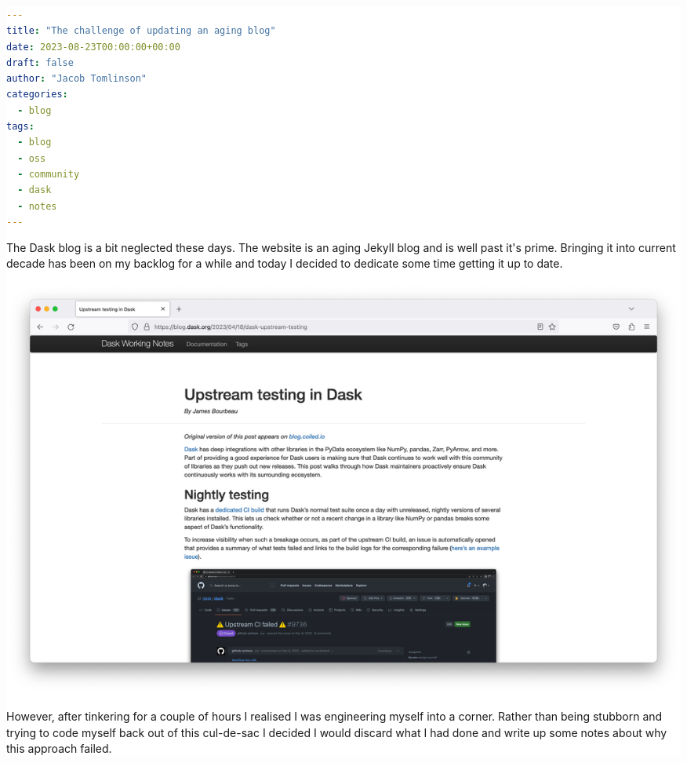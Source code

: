 ```yaml
---
title: "The challenge of updating an aging blog"
date: 2023-08-23T00:00:00+00:00
draft: false
author: "Jacob Tomlinson"
categories:
  - blog
tags:
  - blog
  - oss
  - community
  - dask
  - notes
---
```


The Dask blog is a bit neglected these days. The website is an aging Jekyll blog and is well past it's prime. Bringing it into current decade has been on my backlog for a while and today I decided to dedicate some time getting it up to date.

![Screenshot of the current Dask blog to highlight how outdated it is](dask-blog-post-today.png "Dask Blog as of August 2023")

However, after tinkering for a couple of hours I realised I was engineering myself into a corner. Rather than being stubborn and trying to code myself back out of this cul-de-sac I decided I would discard what I had done and write up some notes about why this approach failed.
